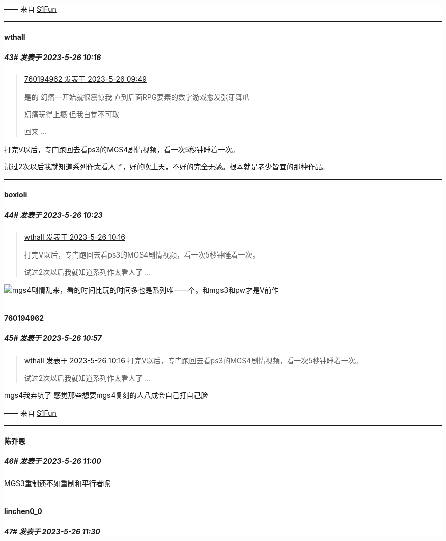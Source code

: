 —— 来自 [S1Fun](https://s1fun.koalcat.com)

*****

####  wthall  
##### 43#       发表于 2023-5-26 10:16

<blockquote><a href="httphttps://bbs.saraba1st.com/2b/forum.php?mod=redirect&amp;goto=findpost&amp;pid=60995254&amp;ptid=2135964" target="_blank">760194962 发表于 2023-5-26 09:49</a>

是的 幻痛一开始就很震惊我 直到后面RPG要素的数字游戏愈发张牙舞爪

幻痛玩得上瘾 但我自觉不可取 

回来 ...</blockquote>
打完V以后，专门跑回去看ps3的MGS4剧情视频，看一次5秒钟睡着一次。

试过2次以后我就知道系列作太看人了，好的吹上天，不好的完全无感。根本就是老少皆宜的那种作品。

*****

####  boxloli  
##### 44#       发表于 2023-5-26 10:23

<blockquote><a href="httphttps://bbs.saraba1st.com/2b/forum.php?mod=redirect&amp;goto=findpost&amp;pid=60995642&amp;ptid=2135964" target="_blank">wthall 发表于 2023-5-26 10:16</a>

打完V以后，专门跑回去看ps3的MGS4剧情视频，看一次5秒钟睡着一次。

试过2次以后我就知道系列作太看人了 ...</blockquote>
<img src="https://static.saraba1st.com/image/smiley/face2017/067.png" referrerpolicy="no-referrer">mgs4剧情乱来，看的时间比玩的时间多也是系列唯一一个。和mgs3和pw才是V前作

*****

####  760194962  
##### 45#       发表于 2023-5-26 10:57

<blockquote><a href="httphttps://bbs.saraba1st.com/2b/forum.php?mod=redirect&amp;goto=findpost&amp;pid=60995642&amp;ptid=2135964" target="_blank">wthall 发表于 2023-5-26 10:16</a>
打完V以后，专门跑回去看ps3的MGS4剧情视频，看一次5秒钟睡着一次。

试过2次以后我就知道系列作太看人了 ...</blockquote>
mgs4我弃坑了 感觉那些想要mgs4复刻的人八成会自己打自己脸

—— 来自 [S1Fun](https://s1fun.koalcat.com)

*****

####  陈乔恩  
##### 46#       发表于 2023-5-26 11:00

MGS3重制还不如重制和平行者呢

*****

####  linchen0_0  
##### 47#       发表于 2023-5-26 11:30
